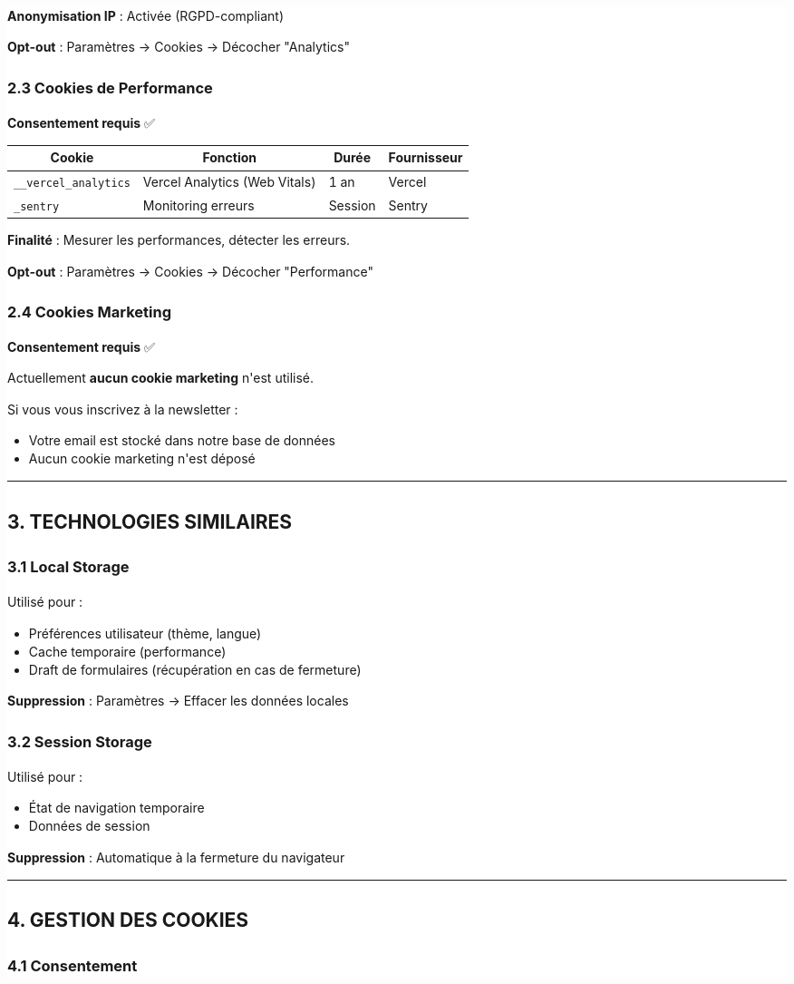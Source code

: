 **Anonymisation IP** : Activée (RGPD-compliant)

**Opt-out** : Paramètres → Cookies → Décocher "Analytics"

### 2.3 Cookies de Performance

**Consentement requis** ✅

| Cookie | Fonction | Durée | Fournisseur |
|--------|----------|-------|-------------|
| `__vercel_analytics` | Vercel Analytics (Web Vitals) | 1 an | Vercel |
| `_sentry` | Monitoring erreurs | Session | Sentry |

**Finalité** : Mesurer les performances, détecter les erreurs.

**Opt-out** : Paramètres → Cookies → Décocher "Performance"

### 2.4 Cookies Marketing

**Consentement requis** ✅

Actuellement **aucun cookie marketing** n'est utilisé.

Si vous vous inscrivez à la newsletter :
- Votre email est stocké dans notre base de données
- Aucun cookie marketing n'est déposé

---

## 3. TECHNOLOGIES SIMILAIRES

### 3.1 Local Storage

Utilisé pour :
- Préférences utilisateur (thème, langue)
- Cache temporaire (performance)
- Draft de formulaires (récupération en cas de fermeture)

**Suppression** : Paramètres → Effacer les données locales

### 3.2 Session Storage

Utilisé pour :
- État de navigation temporaire
- Données de session

**Suppression** : Automatique à la fermeture du navigateur

---

## 4. GESTION DES COOKIES

### 4.1 Consentement
